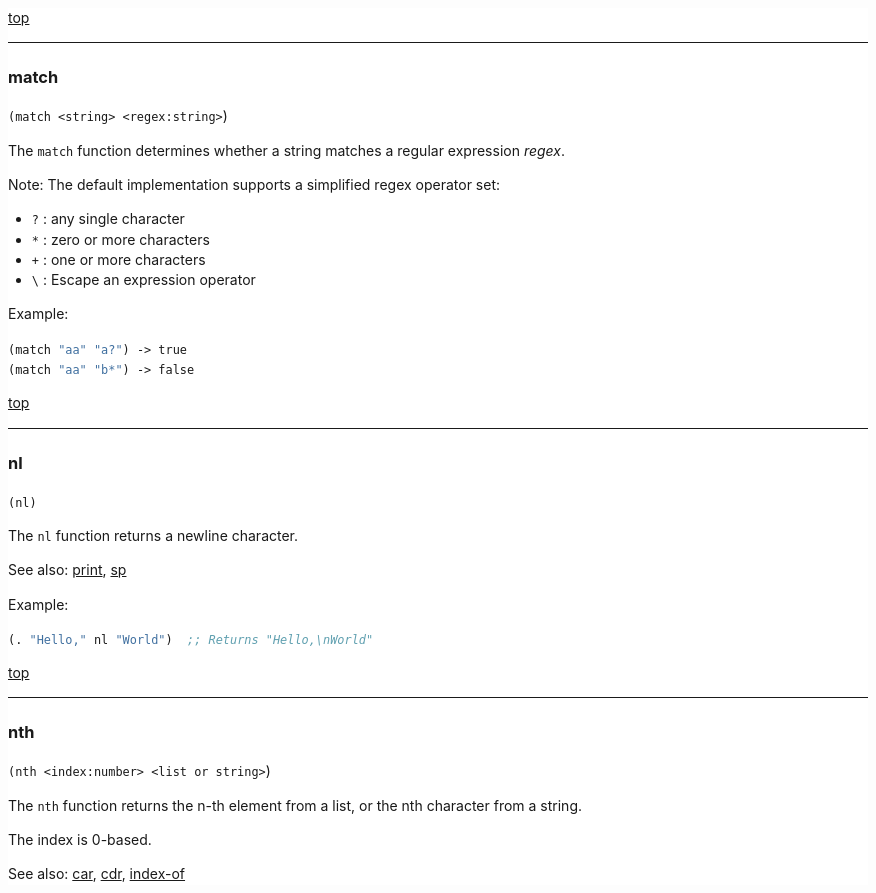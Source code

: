 [top](#top)

---

<a name="match"></a>

### match

`(match <string> <regex:string>`)

The `match` function determines whether a string matches a regular expression *regex*.

Note: The default implementation supports a simplified regex operator set:

- `?` : any single character
- `*` : zero or more characters
- `+` : one or more characters
- `\` : Escape an expression operator

Example:

```lisp
(match "aa" "a?") -> true
(match "aa" "b*") -> false
```

[top](#top)

---

<a name="nl"></a>

### nl

`(nl)`

The `nl` function returns a newline character.

See also: [print](#print),  [sp](#sp)

Example:

```lisp
(. "Hello," nl "World")  ;; Returns "Hello,\nWorld"
```

[top](#top)

---

<a name="nth"></a>

### nth

`(nth <index:number> <list or string>`)

The `nth` function returns the n-th element from a list, or the nth character from a string.

The index is 0-based.

See also: [car](#car),  [cdr](#cdr), [index-of](#index-of)
